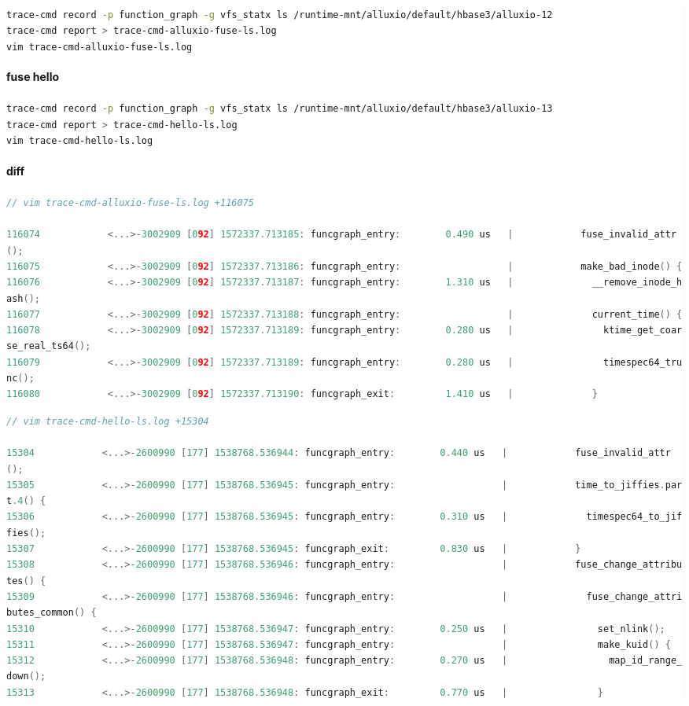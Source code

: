 ```bash
trace-cmd record -p function_graph -g vfs_statx ls /runtime-mnt/alluxio/default/hbase3/alluxio-12
trace-cmd report > trace-cmd-alluxio-fuse-ls.log
vim trace-cmd-alluxio-fuse-ls.log
```

#### fuse hello

```bash
trace-cmd record -p function_graph -g vfs_statx ls /runtime-mnt/alluxio/default/hbase3/alluxio-13
trace-cmd report > trace-cmd-hello-ls.log
vim trace-cmd-hello-ls.log
```

#### diff

```c
// vim trace-cmd-alluxio-fuse-ls.log +116075

116074            <...>-3002909 [092] 1572337.713185: funcgraph_entry:        0.490 us   |            fuse_invalid_attr();
116075            <...>-3002909 [092] 1572337.713186: funcgraph_entry:                   |            make_bad_inode() {
116076            <...>-3002909 [092] 1572337.713187: funcgraph_entry:        1.310 us   |              __remove_inode_hash();
116077            <...>-3002909 [092] 1572337.713188: funcgraph_entry:                   |              current_time() {
116078            <...>-3002909 [092] 1572337.713189: funcgraph_entry:        0.280 us   |                ktime_get_coarse_real_ts64();
116079            <...>-3002909 [092] 1572337.713189: funcgraph_entry:        0.280 us   |                timespec64_trunc();
116080            <...>-3002909 [092] 1572337.713190: funcgraph_exit:         1.410 us   |              }
```

```c
// vim trace-cmd-hello-ls.log +15304

15304            <...>-2600990 [177] 1538768.536944: funcgraph_entry:        0.440 us   |            fuse_invalid_attr();
15305            <...>-2600990 [177] 1538768.536945: funcgraph_entry:                   |            time_to_jiffies.part.4() {
15306            <...>-2600990 [177] 1538768.536945: funcgraph_entry:        0.310 us   |              timespec64_to_jiffies();
15307            <...>-2600990 [177] 1538768.536945: funcgraph_exit:         0.830 us   |            }
15308            <...>-2600990 [177] 1538768.536946: funcgraph_entry:                   |            fuse_change_attributes() {
15309            <...>-2600990 [177] 1538768.536946: funcgraph_entry:                   |              fuse_change_attributes_common() {
15310            <...>-2600990 [177] 1538768.536947: funcgraph_entry:        0.250 us   |                set_nlink();
15311            <...>-2600990 [177] 1538768.536947: funcgraph_entry:                   |                make_kuid() {
15312            <...>-2600990 [177] 1538768.536948: funcgraph_entry:        0.270 us   |                  map_id_range_down();
15313            <...>-2600990 [177] 1538768.536948: funcgraph_exit:         0.770 us   |                }
```

